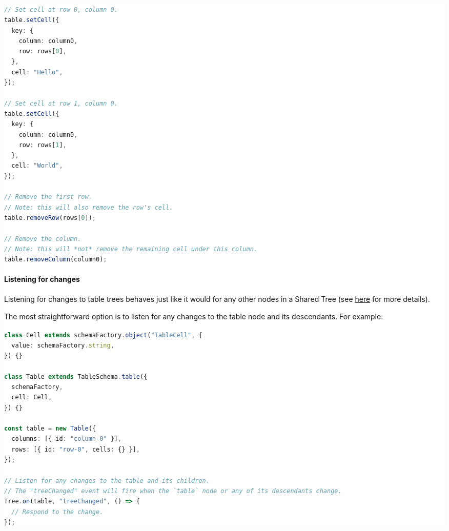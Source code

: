   ```typescript
  // Set cell at row 0, column 0.
  table.setCell({
    key: {
      column: column0,
      row: rows[0],
    },
    cell: "Hello",
  });

  // Set cell at row 1, column 0.
  table.setCell({
    key: {
      column: column0,
      row: rows[1],
    },
    cell: "World",
  });

  // Remove the first row.
  // Note: this will also remove the row's cell.
  table.removeRow(rows[0]);

  // Remove the column.
  // Note: this will *not* remove the remaining cell under this column.
  table.removeColumn(column0);
  ```

  #### Listening for changes

  Listening for changes to table trees behaves just like it would for any other nodes in a Shared Tree (see [here](https://fluidframework.com/docs/data-structures/tree/events) for more details).

  The most straightforward option is to listen for any changes to the table node and its descendants.
  For example:

  ```typescript
  class Cell extends schemaFactory.object("TableCell", {
    value: schemaFactory.string,
  }) {}

  class Table extends TableSchema.table({
    schemaFactory,
    cell: Cell,
  }) {}

  const table = new Table({
    columns: [{ id: "column-0" }],
    rows: [{ id: "row-0", cells: {} }],
  });

  // Listen for any changes to the table and its children.
  // The "treeChanged" event will fire when the `table` node or any of its descendants change.
  Tree.on(table, "treeChanged", () => {
    // Respond to the change.
  });
  ```
